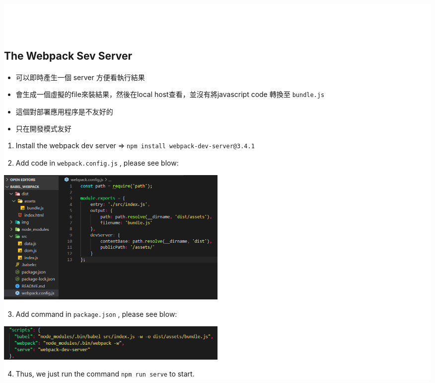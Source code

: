<br><br><br>

## The Webpack Sev Server

* 可以即時產生一個 server 方便看執行結果

* 會生成一個虛擬的file來裝結果，然後在local host查看，並沒有將javascript code 轉換至 `bundle.js`

* 這個對部署應用程序是不友好的

* 只在開發模式友好

1. Install the webpack dev server => `npm install webpack-dev-server@3.4.1`

2. Add code in `webpack.config.js` , please see blow:

<img src="img/12.png" width="50%" >

3. Add command in `package.json` , please see blow: 

<img src="img/13.png" width="50%" >

4. Thus, we just run the command `npm run serve` to start.
